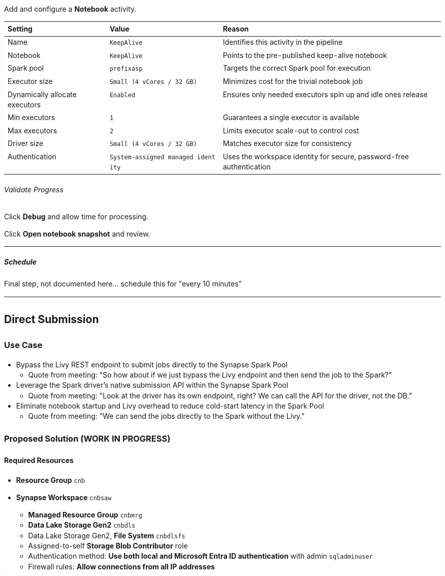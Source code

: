 Add and configure a **Notebook** activity.

Setting | Value | Reason  
:--- | :--- | :---  
Name | `KeepAlive` | Identifies this activity in the pipeline  
Notebook | `KeepAlive` | Points to the pre-published keep-alive notebook  
Spark pool | `prefixasp` | Targets the correct Spark pool for execution  
Executor size | `Small (4 vCores / 32 GB)` | Minimizes cost for the trivial notebook job  
Dynamically allocate executors | `Enabled` | Ensures only needed executors spin up and idle ones release  
Min executors | `1` | Guarantees a single executor is available  
Max executors | `2` | Limits executor scale-out to control cost  
Driver size | `Small (4 vCores / 32 GB)` | Matches executor size for consistency  
Authentication | `System-assigned managed identity` | Uses the workspace identity for secure, password-free authentication

###### Validate Progress

Click **Debug** and allow time for processing.

Click **Open notebook snapshot** and review.

-------------------------

##### Schedule

Final step, not documented here... schedule this for "every 10 minutes"

------------------------- ------------------------- ------------------------- -------------------------

## Direct Submission



### Use Case

- Bypass the Livy REST endpoint to submit jobs directly to the Synapse Spark Pool
  - Quote from meeting: "So how about if we just bypass the Livy endpoint and then send the job to the Spark?"
- Leverage the Spark driver’s native submission API within the Synapse Spark Pool
  - Quote from meeting: "Look at the driver has its own endpoint, right? We can call the API for the driver, not the DB."
- Eliminate notebook startup and Livy overhead to reduce cold-start latency in the Spark Pool
  - Quote from meeting: "We can send the jobs directly to the Spark without the Livy."



### Proposed Solution (WORK IN PROGRESS)

#### Required Resources

* **Resource Group** `cnb`

* **Synapse Workspace** `cnbsaw`
  * **Managed Resource Group** `cnbmrg`
  * **Data Lake Storage Gen2** `cnbdls`
  * Data Lake Storage Gen2, **File System** `cnbdlsfs`
  * Assigned-to-self **Storage Blob Contributor** role
  * Authentication method: **Use both local and Microsoft Entra ID authentication** with admin `sqladminuser`
  * Firewall rules: **Allow connections from all IP addresses**
